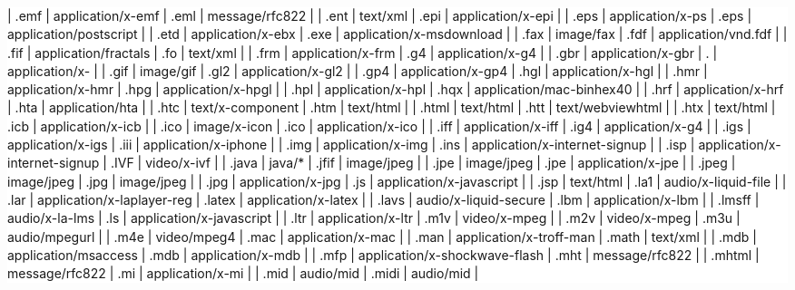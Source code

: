 | .emf       | application/x-emf                                 | .eml       | message/rfc822                      |
| .ent       | text/xml                                          | .epi       | application/x-epi                   |
| .eps       | application/x-ps                                  | .eps       | application/postscript              |
| .etd       | application/x-ebx                                 | .exe       | application/x-msdownload            |
| .fax       | image/fax                                         | .fdf       | application/vnd.fdf                 |
| .fif       | application/fractals                              | .fo        | text/xml                            |
| .frm       | application/x-frm                                 | .g4        | application/x-g4                    |
| .gbr       | application/x-gbr                                 | .          | application/x-                      |
| .gif       | image/gif                                         | .gl2       | application/x-gl2                   |
| .gp4       | application/x-gp4                                 | .hgl       | application/x-hgl                   |
| .hmr       | application/x-hmr                                 | .hpg       | application/x-hpgl                  |
| .hpl       | application/x-hpl                                 | .hqx       | application/mac-binhex40            |
| .hrf       | application/x-hrf                                 | .hta       | application/hta                     |
| .htc       | text/x-component                                  | .htm       | text/html                           |
| .html      | text/html                                         | .htt       | text/webviewhtml                    |
| .htx       | text/html                                         | .icb       | application/x-icb                   |
| .ico       | image/x-icon                                      | .ico       | application/x-ico                   |
| .iff       | application/x-iff                                 | .ig4       | application/x-g4                    |
| .igs       | application/x-igs                                 | .iii       | application/x-iphone                |
| .img       | application/x-img                                 | .ins       | application/x-internet-signup       |
| .isp       | application/x-internet-signup                     | .IVF       | video/x-ivf                         |
| .java      | java/*                                            | .jfif      | image/jpeg                          |
| .jpe       | image/jpeg                                        | .jpe       | application/x-jpe                   |
| .jpeg      | image/jpeg                                        | .jpg       | image/jpeg                          |
| .jpg       | application/x-jpg                                 | .js        | application/x-javascript            |
| .jsp       | text/html                                         | .la1       | audio/x-liquid-file                 |
| .lar       | application/x-laplayer-reg                        | .latex     | application/x-latex                 |
| .lavs      | audio/x-liquid-secure                             | .lbm       | application/x-lbm                   |
| .lmsff     | audio/x-la-lms                                    | .ls        | application/x-javascript            |
| .ltr       | application/x-ltr                                 | .m1v       | video/x-mpeg                        |
| .m2v       | video/x-mpeg                                      | .m3u       | audio/mpegurl                       |
| .m4e       | video/mpeg4                                       | .mac       | application/x-mac                   |
| .man       | application/x-troff-man                           | .math      | text/xml                            |
| .mdb       | application/msaccess                              | .mdb       | application/x-mdb                   |
| .mfp       | application/x-shockwave-flash                     | .mht       | message/rfc822                      |
| .mhtml     | message/rfc822                                    | .mi        | application/x-mi                    |
| .mid       | audio/mid                                         | .midi      | audio/mid                           |